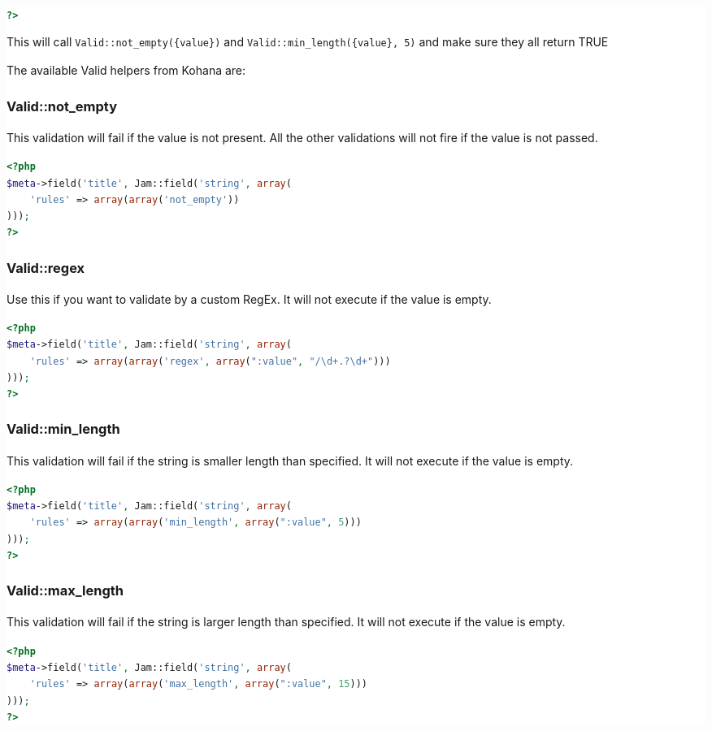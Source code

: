 ```php
?>
```

This will call `Valid::not_empty({value})` and `Valid::min_length({value}, 5)` and make sure they all return TRUE

The available Valid helpers from Kohana are:

### Valid::not_empty

This validation will fail if the value is not present. All the other validations will not fire if the value is not passed.

```php
<?php 
$meta->field('title', Jam::field('string', array(
	'rules' => array(array('not_empty'))
)));
?>
```

### Valid::regex

Use this if you want to validate by a custom RegEx. It will not execute if the value is empty.

```php
<?php 
$meta->field('title', Jam::field('string', array(
	'rules' => array(array('regex', array(":value", "/\d+.?\d+")))
)));
?>
```

### Valid::min_length

This validation will fail if the string is smaller length than specified. It will not execute if the value is empty.

```php
<?php 
$meta->field('title', Jam::field('string', array(
	'rules' => array(array('min_length', array(":value", 5)))
)));
?>
```

### Valid::max_length

This validation will fail if the string is larger length than specified. It will not execute if the value is empty.

```php
<?php 
$meta->field('title', Jam::field('string', array(
	'rules' => array(array('max_length', array(":value", 15)))
)));
?>
```
